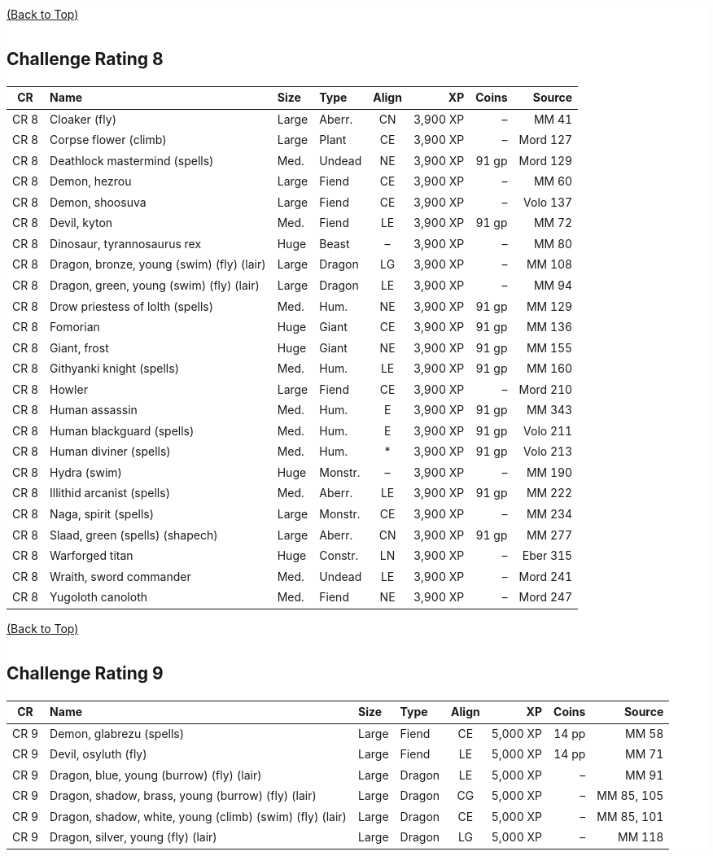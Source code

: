 [(Back to Top)](#)

## Challenge Rating 8
|  CR   | Name | Size | Type | Align |  XP  | Coins | Source |
| :---: | :--- | :--- | :--- | :---: | ---: | ----: | -----: |
| CR 8 | Cloaker (fly) | Large | Aberr. | CN | 3,900 XP | – | MM 41 |
| CR 8 | Corpse flower (climb) | Large | Plant | CE | 3,900 XP | – | Mord 127 |
| CR 8 | Deathlock mastermind (spells) | Med. | Undead | NE | 3,900 XP | 91 gp | Mord 129 |
| CR 8 | Demon, hezrou | Large | Fiend | CE | 3,900 XP | – | MM 60 |
| CR 8 | Demon, shoosuva | Large | Fiend | CE | 3,900 XP | – | Volo 137 |
| CR 8 | Devil, kyton | Med. | Fiend | LE | 3,900 XP | 91 gp | MM 72 |
| CR 8 | Dinosaur, tyrannosaurus rex | Huge | Beast | – | 3,900 XP | – | MM 80 |
| CR 8 | Dragon, bronze, young (swim) (fly) (lair) | Large | Dragon | LG | 3,900 XP | – | MM 108 |
| CR 8 | Dragon, green, young (swim) (fly) (lair) | Large | Dragon | LE | 3,900 XP | – | MM 94 |
| CR 8 | Drow priestess of lolth (spells) | Med. | Hum. | NE | 3,900 XP | 91 gp | MM 129 |
| CR 8 | Fomorian | Huge | Giant | CE | 3,900 XP | 91 gp | MM 136 |
| CR 8 | Giant, frost | Huge | Giant | NE | 3,900 XP | 91 gp | MM 155 |
| CR 8 | Githyanki knight (spells) | Med. | Hum. | LE | 3,900 XP | 91 gp | MM 160 |
| CR 8 | Howler | Large | Fiend | CE | 3,900 XP | – | Mord 210 |
| CR 8 | Human assassin | Med. | Hum. | E | 3,900 XP | 91 gp | MM 343 |
| CR 8 | Human blackguard (spells) | Med. | Hum. | E | 3,900 XP | 91 gp | Volo 211 |
| CR 8 | Human diviner (spells) | Med. | Hum. | * | 3,900 XP | 91 gp | Volo 213 |
| CR 8 | Hydra (swim) | Huge | Monstr. | – | 3,900 XP | – | MM 190 |
| CR 8 | Illithid arcanist (spells) | Med. | Aberr. | LE | 3,900 XP | 91 gp | MM 222 |
| CR 8 | Naga, spirit (spells) | Large | Monstr. | CE | 3,900 XP | – | MM 234 |
| CR 8 | Slaad, green (spells) (shapech) | Large | Aberr. | CN | 3,900 XP | 91 gp | MM 277 |
| CR 8 | Warforged titan | Huge | Constr. | LN | 3,900 XP | – | Eber 315 |
| CR 8 | Wraith, sword commander | Med. | Undead | LE | 3,900 XP | – | Mord 241 |
| CR 8 | Yugoloth canoloth | Med. | Fiend | NE | 3,900 XP | – | Mord 247 |

[(Back to Top)](#)

## Challenge Rating 9
|  CR   | Name | Size | Type | Align |  XP  | Coins | Source |
| :---: | :--- | :--- | :--- | :---: | ---: | ----: | -----: |
| CR 9 | Demon, glabrezu (spells) | Large | Fiend | CE | 5,000 XP | 14 pp | MM 58 |
| CR 9 | Devil, osyluth (fly) | Large | Fiend | LE | 5,000 XP | 14 pp | MM 71 |
| CR 9 | Dragon, blue, young (burrow) (fly) (lair) | Large | Dragon | LE | 5,000 XP | – | MM 91 |
| CR 9 | Dragon, shadow, brass, young (burrow) (fly) (lair) | Large | Dragon | CG | 5,000 XP | – | MM 85, 105 |
| CR 9 | Dragon, shadow, white, young (climb) (swim) (fly) (lair) | Large | Dragon | CE | 5,000 XP | – | MM 85, 101 |
| CR 9 | Dragon, silver, young (fly) (lair) | Large | Dragon | LG | 5,000 XP | – | MM 118 |